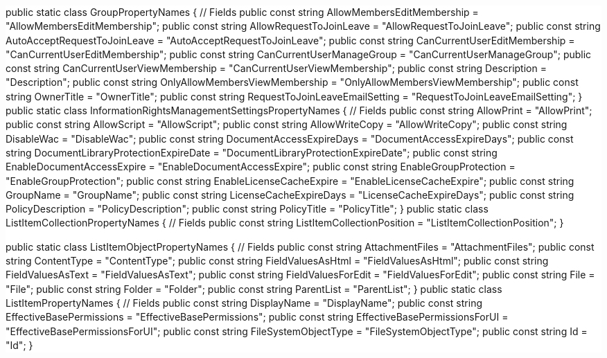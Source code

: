 public static class GroupPropertyNames
{
    // Fields
    public const string AllowMembersEditMembership = "AllowMembersEditMembership";
    public const string AllowRequestToJoinLeave = "AllowRequestToJoinLeave";
    public const string AutoAcceptRequestToJoinLeave = "AutoAcceptRequestToJoinLeave";
    public const string CanCurrentUserEditMembership = "CanCurrentUserEditMembership";
    public const string CanCurrentUserManageGroup = "CanCurrentUserManageGroup";
    public const string CanCurrentUserViewMembership = "CanCurrentUserViewMembership";
    public const string Description = "Description";
    public const string OnlyAllowMembersViewMembership = "OnlyAllowMembersViewMembership";
    public const string OwnerTitle = "OwnerTitle";
    public const string RequestToJoinLeaveEmailSetting = "RequestToJoinLeaveEmailSetting";
}
public static class InformationRightsManagementSettingsPropertyNames
{
    // Fields
    public const string AllowPrint = "AllowPrint";
    public const string AllowScript = "AllowScript";
    public const string AllowWriteCopy = "AllowWriteCopy";
    public const string DisableWac = "DisableWac";
    public const string DocumentAccessExpireDays = "DocumentAccessExpireDays";
    public const string DocumentLibraryProtectionExpireDate = "DocumentLibraryProtectionExpireDate";
    public const string EnableDocumentAccessExpire = "EnableDocumentAccessExpire";
    public const string EnableGroupProtection = "EnableGroupProtection";
    public const string EnableLicenseCacheExpire = "EnableLicenseCacheExpire";
    public const string GroupName = "GroupName";
    public const string LicenseCacheExpireDays = "LicenseCacheExpireDays";
    public const string PolicyDescription = "PolicyDescription";
    public const string PolicyTitle = "PolicyTitle";
}
public static class ListItemCollectionPropertyNames
{
    // Fields
    public const string ListItemCollectionPosition = "ListItemCollectionPosition";
}

public static class ListItemObjectPropertyNames
{
    // Fields
    public const string AttachmentFiles = "AttachmentFiles";
    public const string ContentType = "ContentType";
    public const string FieldValuesAsHtml = "FieldValuesAsHtml";
    public const string FieldValuesAsText = "FieldValuesAsText";
    public const string FieldValuesForEdit = "FieldValuesForEdit";
    public const string File = "File";
    public const string Folder = "Folder";
    public const string ParentList = "ParentList";
}
public static class ListItemPropertyNames
{
    // Fields
    public const string DisplayName = "DisplayName";
    public const string EffectiveBasePermissions = "EffectiveBasePermissions";
    public const string EffectiveBasePermissionsForUI = "EffectiveBasePermissionsForUI";
    public const string FileSystemObjectType = "FileSystemObjectType";
    public const string Id = "Id";
}
